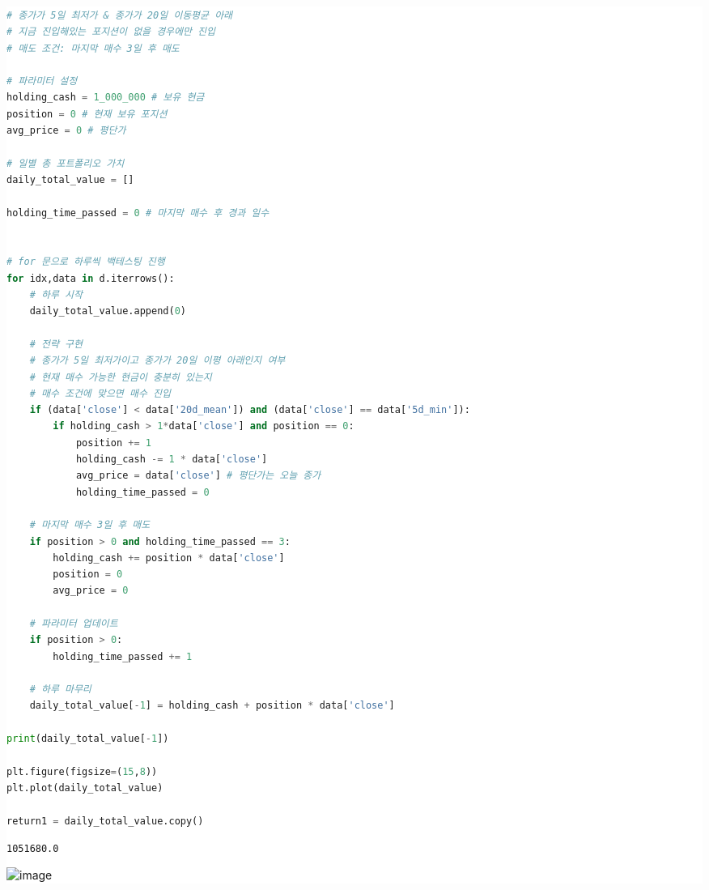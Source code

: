 ```python
# 종가가 5일 최저가 & 종가가 20일 이동평균 아래
# 지금 진입해있는 포지션이 없을 경우에만 진입
# 매도 조건: 마지막 매수 3일 후 매도

# 파라미터 설정
holding_cash = 1_000_000 # 보유 현금
position = 0 # 현재 보유 포지션
avg_price = 0 # 평단가

# 일별 총 포트폴리오 가치
daily_total_value = []

holding_time_passed = 0 # 마지막 매수 후 경과 일수


# for 문으로 하루씩 백테스팅 진행
for idx,data in d.iterrows():
    # 하루 시작
    daily_total_value.append(0)

    # 전략 구현
    # 종가가 5일 최저가이고 종가가 20일 이평 아래인지 여부
    # 현재 매수 가능한 현금이 충분히 있는지
    # 매수 조건에 맞으면 매수 진입
    if (data['close'] < data['20d_mean']) and (data['close'] == data['5d_min']):
        if holding_cash > 1*data['close'] and position == 0:
            position += 1
            holding_cash -= 1 * data['close']
            avg_price = data['close'] # 평단가는 오늘 종가
            holding_time_passed = 0

    # 마지막 매수 3일 후 매도
    if position > 0 and holding_time_passed == 3:
        holding_cash += position * data['close']
        position = 0
        avg_price = 0

    # 파라미터 업데이트
    if position > 0:
        holding_time_passed += 1

    # 하루 마무리
    daily_total_value[-1] = holding_cash + position * data['close']

print(daily_total_value[-1])

plt.figure(figsize=(15,8))
plt.plot(daily_total_value)

return1 = daily_total_value.copy()
```
```plain text
1051680.0
```
![image](https://github.com/user-attachments/assets/2a3de553-b990-466b-a659-7465787e62c3)

